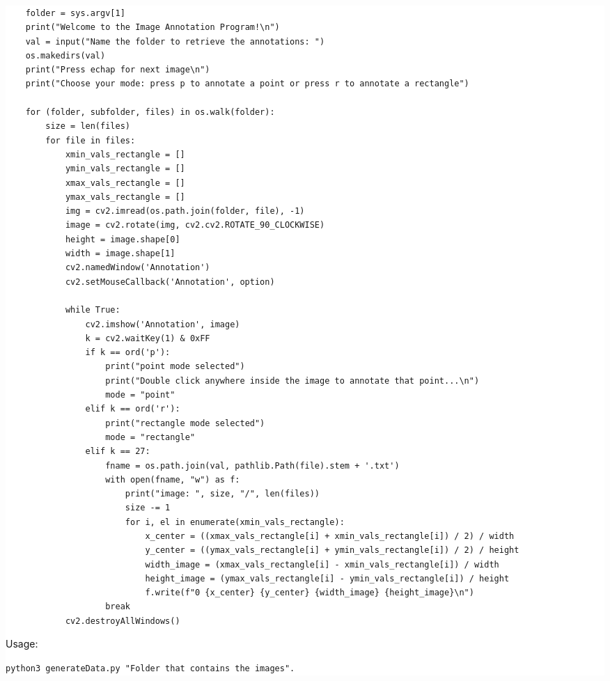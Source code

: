         folder = sys.argv[1]
        print("Welcome to the Image Annotation Program!\n")
        val = input("Name the folder to retrieve the annotations: ")
        os.makedirs(val)
        print("Press echap for next image\n")
        print("Choose your mode: press p to annotate a point or press r to annotate a rectangle")

        for (folder, subfolder, files) in os.walk(folder):
            size = len(files)
            for file in files:
                xmin_vals_rectangle = []
                ymin_vals_rectangle = []
                xmax_vals_rectangle = []
                ymax_vals_rectangle = []
                img = cv2.imread(os.path.join(folder, file), -1)
                image = cv2.rotate(img, cv2.cv2.ROTATE_90_CLOCKWISE)
                height = image.shape[0]
                width = image.shape[1]
                cv2.namedWindow('Annotation')
                cv2.setMouseCallback('Annotation', option)

                while True:
                    cv2.imshow('Annotation', image)
                    k = cv2.waitKey(1) & 0xFF
                    if k == ord('p'):
                        print("point mode selected")
                        print("Double click anywhere inside the image to annotate that point...\n")
                        mode = "point"
                    elif k == ord('r'):
                        print("rectangle mode selected")
                        mode = "rectangle"
                    elif k == 27:
                        fname = os.path.join(val, pathlib.Path(file).stem + '.txt')
                        with open(fname, "w") as f:
                            print("image: ", size, "/", len(files))
                            size -= 1
                            for i, el in enumerate(xmin_vals_rectangle):
                                x_center = ((xmax_vals_rectangle[i] + xmin_vals_rectangle[i]) / 2) / width
                                y_center = ((ymax_vals_rectangle[i] + ymin_vals_rectangle[i]) / 2) / height
                                width_image = (xmax_vals_rectangle[i] - xmin_vals_rectangle[i]) / width
                                height_image = (ymax_vals_rectangle[i] - ymin_vals_rectangle[i]) / height
                                f.write(f"0 {x_center} {y_center} {width_image} {height_image}\n")
                        break
                cv2.destroyAllWindows()

Usage:  
```
python3 generateData.py "Folder that contains the images".
```  
